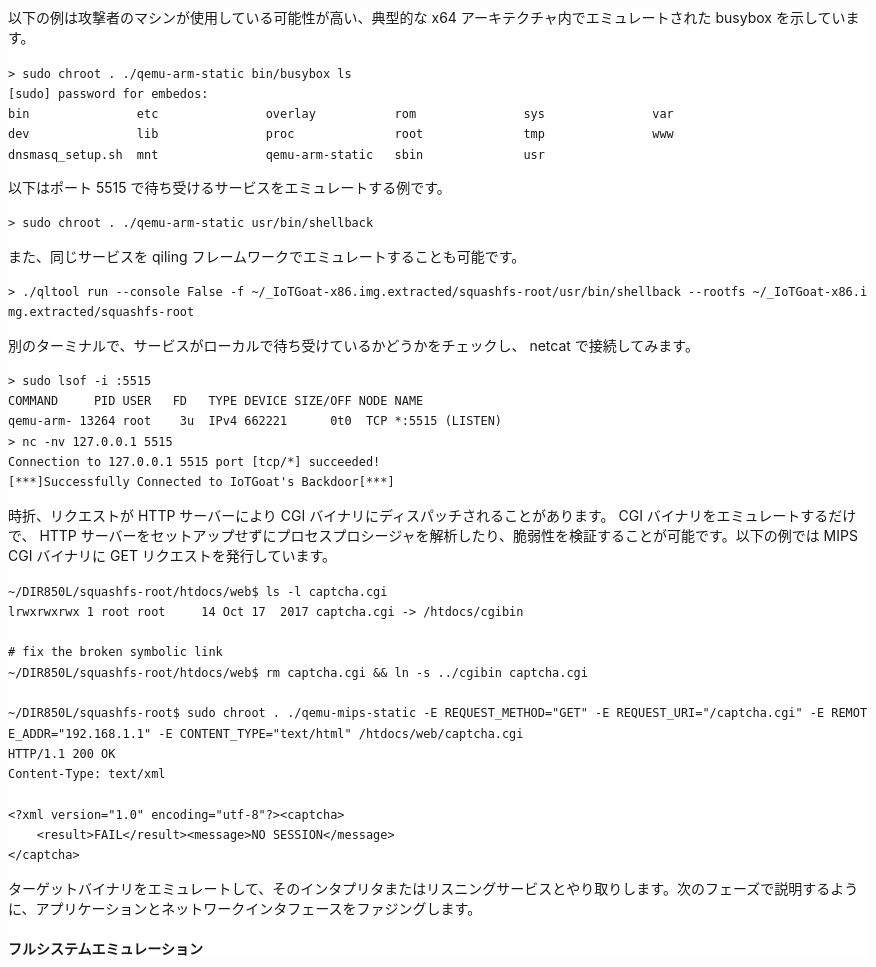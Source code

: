 以下の例は攻撃者のマシンが使用している可能性が高い、典型的な x64 アーキテクチャ内でエミュレートされた busybox を示しています。

```text
> sudo chroot . ./qemu-arm-static bin/busybox ls
[sudo] password for embedos: 
bin               etc               overlay           rom               sys               var
dev               lib               proc              root              tmp               www
dnsmasq_setup.sh  mnt               qemu-arm-static   sbin              usr
```

以下はポート 5515 で待ち受けるサービスをエミュレートする例です。

```text
> sudo chroot . ./qemu-arm-static usr/bin/shellback
```

また、同じサービスを qiling フレームワークでエミュレートすることも可能です。

```text
> ./qltool run --console False -f ~/_IoTGoat-x86.img.extracted/squashfs-root/usr/bin/shellback --rootfs ~/_IoTGoat-x86.img.extracted/squashfs-root
```

別のターミナルで、サービスがローカルで待ち受けているかどうかをチェックし、 netcat で接続してみます。

```text
> sudo lsof -i :5515
COMMAND     PID USER   FD   TYPE DEVICE SIZE/OFF NODE NAME
qemu-arm- 13264 root    3u  IPv4 662221      0t0  TCP *:5515 (LISTEN)
> nc -nv 127.0.0.1 5515
Connection to 127.0.0.1 5515 port [tcp/*] succeeded!
[***]Successfully Connected to IoTGoat's Backdoor[***]
```

時折、リクエストが HTTP サーバーにより CGI バイナリにディスパッチされることがあります。 CGI バイナリをエミュレートするだけで、 HTTP サーバーをセットアップせずにプロセスプロシージャを解析したり、脆弱性を検証することが可能です。以下の例では MIPS CGI バイナリに GET リクエストを発行しています。

```text
~/DIR850L/squashfs-root/htdocs/web$ ls -l captcha.cgi
lrwxrwxrwx 1 root root     14 Oct 17  2017 captcha.cgi -> /htdocs/cgibin

# fix the broken symbolic link
~/DIR850L/squashfs-root/htdocs/web$ rm captcha.cgi && ln -s ../cgibin captcha.cgi

~/DIR850L/squashfs-root$ sudo chroot . ./qemu-mips-static -E REQUEST_METHOD="GET" -E REQUEST_URI="/captcha.cgi" -E REMOTE_ADDR="192.168.1.1" -E CONTENT_TYPE="text/html" /htdocs/web/captcha.cgi
HTTP/1.1 200 OK
Content-Type: text/xml

<?xml version="1.0" encoding="utf-8"?><captcha>
    <result>FAIL</result><message>NO SESSION</message>
</captcha>
```

ターゲットバイナリをエミュレートして、そのインタプリタまたはリスニングサービスとやり取りします。次のフェーズで説明するように、アプリケーションとネットワークインタフェースをファジングします。

#### フルシステムエミュレーション
